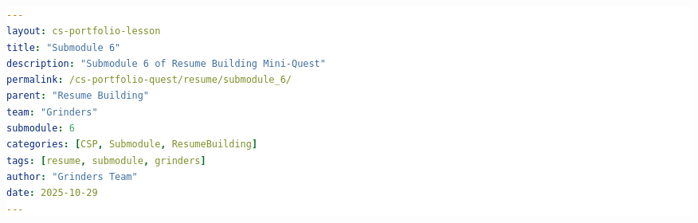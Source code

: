 ```yaml
---
layout: cs-portfolio-lesson
title: "Submodule 6"
description: "Submodule 6 of Resume Building Mini-Quest"
permalink: /cs-portfolio-quest/resume/submodule_6/
parent: "Resume Building"
team: "Grinders"
submodule: 6
categories: [CSP, Submodule, ResumeBuilding]
tags: [resume, submodule, grinders]
author: "Grinders Team"
date: 2025-10-29
---
```

<!DOCTYPE html>
<html lang="en">
<head>
    <meta charset="UTF-8">
    <meta name="viewport" content="width=device-width, initial-scale=1.0">
    <title>Interview Preparation with ELIO</title>
    <link href="https://cdn.jsdelivr.net/npm/tailwindcss@2.2.19/dist/tailwind.min.css" rel="stylesheet">
    <style>
        .video-container {
            position: relative;
            background: #000;
            aspect-ratio: 16/9;
        }
        #videoElement, #playbackVideo {
            width: 100%;
            height: 100%;
            object-fit: cover;
        }
        .recording-indicator {
            position: absolute;
            top: 10px;
            right: 10px;
            background: rgba(255, 0, 0, 0.9);
            color: white;
            padding: 8px 16px;
            border-radius: 20px;
            font-weight: bold;
            display: none;
            align-items: center;
            gap: 8px;
            animation: pulse 1.5s ease-in-out infinite;
        }
        .recording-indicator.active {
            display: flex;
        }
        .recording-dot {
            width: 10px;
            height: 10px;
            background: white;
            border-radius: 50%;
            animation: blink 1s infinite;
        }        
        @keyframes pulse {
            0%, 100% { transform: scale(1); }
            50% { transform: scale(1.05); }
        }
        @keyframes blink {